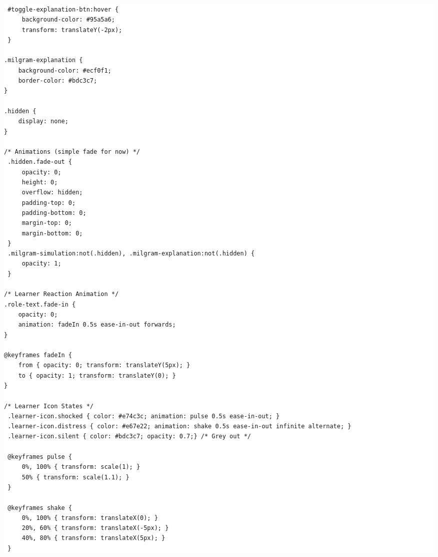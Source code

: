      #toggle-explanation-btn:hover {
         background-color: #95a5a6;
         transform: translateY(-2px);
     }

    .milgram-explanation {
        background-color: #ecf0f1;
        border-color: #bdc3c7;
    }

    .hidden {
        display: none;
    }

    /* Animations (simple fade for now) */
     .hidden.fade-out {
         opacity: 0;
         height: 0;
         overflow: hidden;
         padding-top: 0;
         padding-bottom: 0;
         margin-top: 0;
         margin-bottom: 0;
     }
     .milgram-simulation:not(.hidden), .milgram-explanation:not(.hidden) {
         opacity: 1;
     }

    /* Learner Reaction Animation */
    .role-text.fade-in {
        opacity: 0;
        animation: fadeIn 0.5s ease-in-out forwards;
    }

    @keyframes fadeIn {
        from { opacity: 0; transform: translateY(5px); }
        to { opacity: 1; transform: translateY(0); }
    }

    /* Learner Icon States */
     .learner-icon.shocked { color: #e74c3c; animation: pulse 0.5s ease-in-out; }
     .learner-icon.distress { color: #e67e22; animation: shake 0.5s ease-in-out infinite alternate; }
     .learner-icon.silent { color: #bdc3c7; opacity: 0.7;} /* Grey out */

     @keyframes pulse {
         0%, 100% { transform: scale(1); }
         50% { transform: scale(1.1); }
     }

     @keyframes shake {
         0%, 100% { transform: translateX(0); }
         20%, 60% { transform: translateX(-5px); }
         40%, 80% { transform: translateX(5px); }
     }
